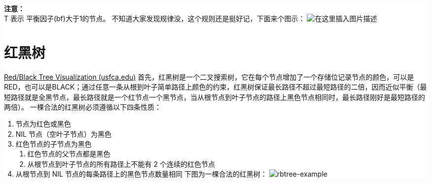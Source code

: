 **注意：**  
T 表示 平衡因子(bf)大于1的节点。
不知道大家发现规律没，这个规则还是挺好记，下面来个图示：
![在这里插入图片描述](https://img-blog.csdnimg.cn/20190823133444314.png)
# 红黑树
[Red/Black Tree Visualization (usfca.edu)](https://www.cs.usfca.edu/~galles/visualization/RedBlack.html)
首先，红黑树是一个二叉搜索树，它在每个节点增加了一个存储位记录节点的颜色，可以是RED，也可以是BLACK；通过任意一条从根到叶子简单路径上颜色的约束，红黑树保证最长路径不超过最短路径的二倍，因而近似平衡（最短路径就是全黑节点，最长路径就是一个红节点一个黑节点，当从根节点到叶子节点的路径上黑色节点相同时，最长路径刚好是最短路径的两倍）。
一棵合法的红黑树必须遵循以下四条性质：
1. 节点为红色或黑色
2. NIL 节点（空叶子节点）为黑色
3. 红色节点的子节点为黑色
	1. 红色节点的父节点都是黑色
	2. 从根节点到叶子节点的所有路径上不能有 2 个连续的红色节点
4. 从根节点到 NIL 节点的每条路径上的黑色节点数量相同
下图为一棵合法的红黑树：
![rbtree-example](https://oi-wiki.org/ds/images/rbtree-example.svg)